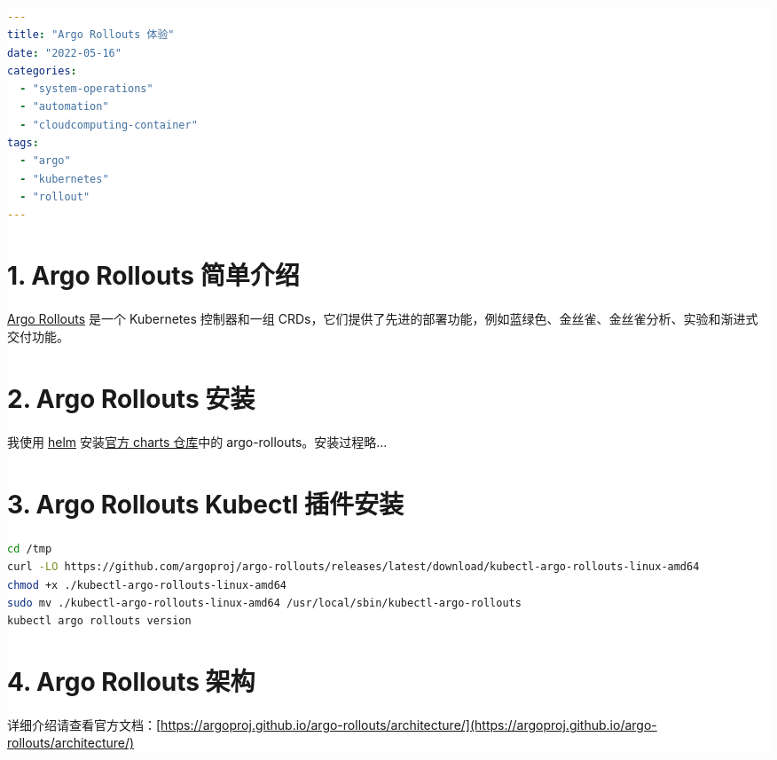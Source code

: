 ```yaml
---
title: "Argo Rollouts 体验"
date: "2022-05-16"
categories: 
  - "system-operations"
  - "automation"
  - "cloudcomputing-container"
tags: 
  - "argo"
  - "kubernetes"
  - "rollout"
---
```


# 1\. Argo Rollouts 简单介绍

[Argo Rollouts](https://argoproj.github.io/argo-rollouts/) 是一个 Kubernetes 控制器和一组 CRDs，它们提供了先进的部署功能，例如蓝绿色、金丝雀、金丝雀分析、实验和渐进式交付功能。

# 2\. Argo Rollouts 安装

我使用 [helm](https://helm.sh/) 安装[官方 charts 仓库](https://argoproj.github.io/argo-helm)中的 argo-rollouts。安装过程略…

# 3\. Argo Rollouts Kubectl 插件安装

```bash
cd /tmp
curl -LO https://github.com/argoproj/argo-rollouts/releases/latest/download/kubectl-argo-rollouts-linux-amd64
chmod +x ./kubectl-argo-rollouts-linux-amd64
sudo mv ./kubectl-argo-rollouts-linux-amd64 /usr/local/sbin/kubectl-argo-rollouts
kubectl argo rollouts version
```

# 4\. Argo Rollouts 架构

详细介绍请查看官方文档：[https://argoproj.github.io/argo-rollouts/architecture/](https://argoproj.github.io/argo-rollouts/architecture/)
